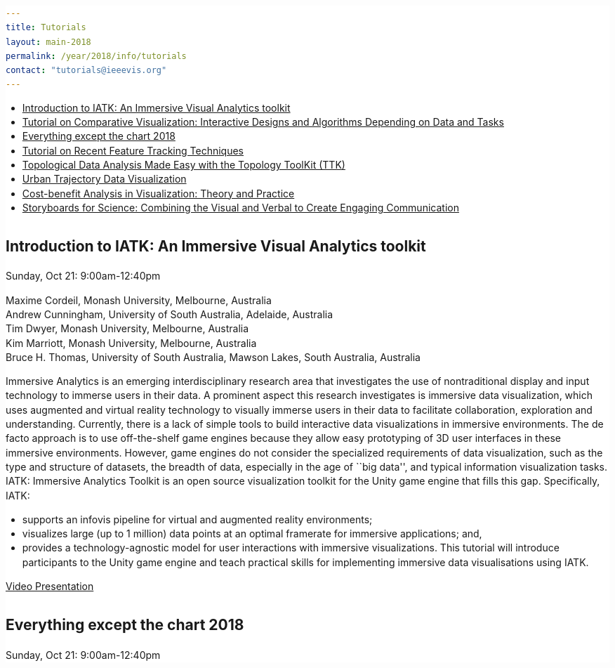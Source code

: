 ```yaml
---
title: Tutorials
layout: main-2018
permalink: /year/2018/info/tutorials
contact: "tutorials@ieeevis.org"
---
```


* [Introduction to IATK: An Immersive Visual Analytics toolkit](#IATK)
* [Tutorial on Comparative Visualization: Interactive Designs and Algorithms Depending on Data and Tasks](#Comparative_visualization)
* [Everything except the chart 2018](#Everything_except_chart)
* [Tutorial on Recent Feature Tracking Techniques](#Feature_tracking)
* [Topological Data Analysis Made Easy with the Topology ToolKit (TTK)](#Topology_toolkit)
* [Urban Trajectory Data Visualization](#Urban_trajectory)
* [Cost-benefit Analysis in Visualization: Theory and Practice](#Cost-benefit)
* [Storyboards for Science: Combining the Visual and Verbal to Create Engaging Communication](#Storyboards)

## <a name="IATK"></a> Introduction to IATK: An Immersive Visual Analytics toolkit
Sunday, Oct 21: 9:00am-12:40pm

Maxime Cordeil, Monash University, Melbourne, Australia  
Andrew Cunningham, University of South Australia, Adelaide, Australia  
Tim Dwyer, Monash University, Melbourne, Australia  
Kim Marriott, Monash University, Melbourne, Australia  
Bruce H. Thomas, University of South Australia, Mawson Lakes, South Australia, Australia
 
Immersive Analytics is an emerging interdisciplinary research area that investigates the use of nontraditional display and input technology to immerse users in their data. A prominent aspect this research investigates is immersive data visualization, which uses augmented and virtual reality technology to visually immerse users in their data to facilitate collaboration, exploration and understanding. Currently, there is a lack of simple tools to build interactive data visualizations in immersive environments. The de facto approach is to use off-the-shelf game engines because they allow easy prototyping of 3D user interfaces in these immersive environments. However, game engines do not consider the specialized requirements of data visualization, such as the type and structure of datasets, the breadth of data, especially in the age of ``big data'', and typical information visualization tasks. IATK: Immersive Analytics Toolkit is an open source visualization toolkit for the Unity game engine that fills this gap. Specifically, IATK:
- supports an infovis pipeline for virtual and augmented reality environments;
- visualizes large (up to 1 million) data points at an optimal framerate for immersive applications; and,
- provides a technology-agnostic model for user interactions with immersive visualizations.
This tutorial will introduce participants to the Unity game engine and teach practical skills for implementing immersive data visualisations using IATK.  

[Video Presentation](https://vimeo.com/320646218)

## <a name="Everything_except_chart"></a> Everything except the chart 2018
Sunday, Oct 21: 9:00am-12:40pm
